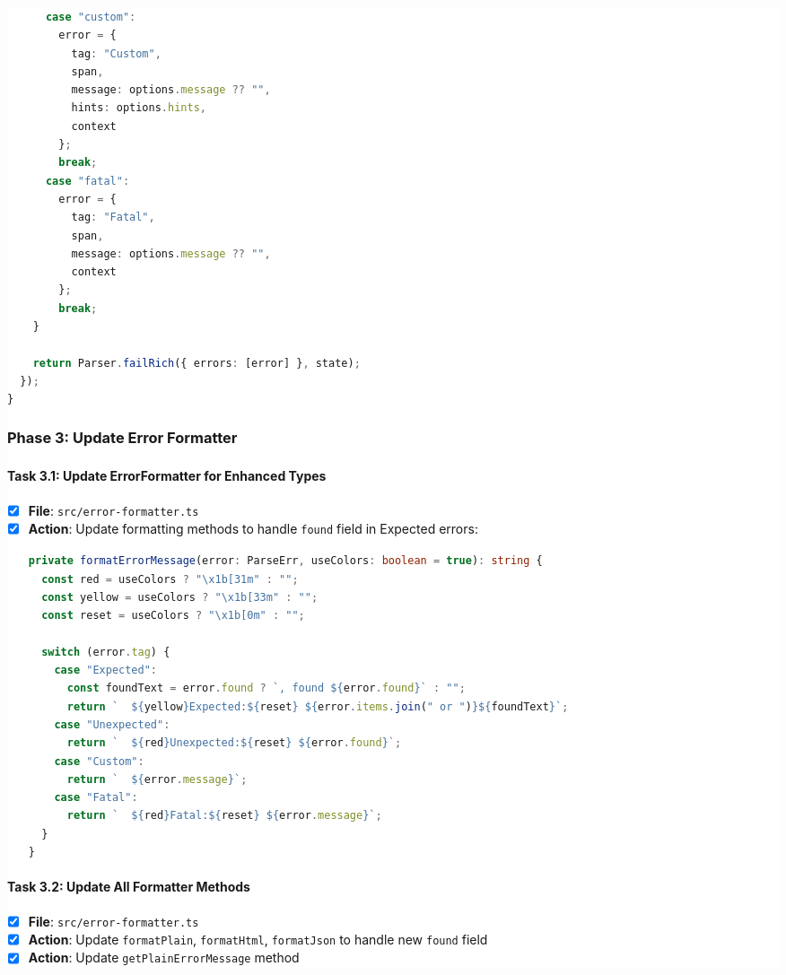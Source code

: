   ```ts
        case "custom":
          error = {
            tag: "Custom",
            span, 
            message: options.message ?? "",
            hints: options.hints,
            context
          };
          break;
        case "fatal":
          error = {
            tag: "Fatal",
            span,
            message: options.message ?? "",
            context
          };
          break;
      }
      
      return Parser.failRich({ errors: [error] }, state);
    });
  }
  ```

### Phase 3: Update Error Formatter

#### Task 3.1: Update ErrorFormatter for Enhanced Types
- [x] **File**: `src/error-formatter.ts`
- [x] **Action**: Update formatting methods to handle `found` field in Expected errors:
  ```ts
  private formatErrorMessage(error: ParseErr, useColors: boolean = true): string {
    const red = useColors ? "\x1b[31m" : "";
    const yellow = useColors ? "\x1b[33m" : "";
    const reset = useColors ? "\x1b[0m" : "";

    switch (error.tag) {
      case "Expected":
        const foundText = error.found ? `, found ${error.found}` : "";
        return `  ${yellow}Expected:${reset} ${error.items.join(" or ")}${foundText}`;
      case "Unexpected":
        return `  ${red}Unexpected:${reset} ${error.found}`;
      case "Custom":
        return `  ${error.message}`;
      case "Fatal":
        return `  ${red}Fatal:${reset} ${error.message}`;
    }
  }
  ```

#### Task 3.2: Update All Formatter Methods
- [x] **File**: `src/error-formatter.ts`
- [x] **Action**: Update `formatPlain`, `formatHtml`, `formatJson` to handle new `found` field
- [x] **Action**: Update `getPlainErrorMessage` method
